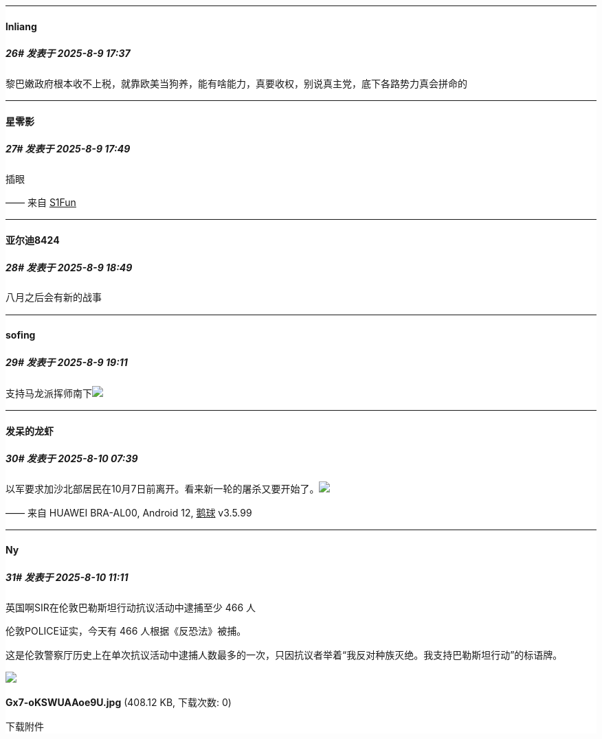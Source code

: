 *****

####  lnliang  
##### 26#       发表于 2025-8-9 17:37

黎巴嫩政府根本收不上税，就靠欧美当狗养，能有啥能力，真要收权，别说真主党，底下各路势力真会拼命的

*****

####  星零影  
##### 27#       发表于 2025-8-9 17:49

插眼

—— 来自 [S1Fun](https://s1fun.koalcat.com)

*****

####  亚尔迪8424  
##### 28#       发表于 2025-8-9 18:49

八月之后会有新的战事

*****

####  sofing  
##### 29#       发表于 2025-8-9 19:11

支持马龙派挥师南下<img src="https://static.stage1st.com/image/smiley/face2017/037.png" referrerpolicy="no-referrer">

*****

####  发呆的龙虾  
##### 30#       发表于 2025-8-10 07:39

以军要求加沙北部居民在10月7日前离开。看来新一轮的屠杀又要开始了。<img src="https://static.stage1st.com/image/smiley/face2017/001.png" referrerpolicy="no-referrer">

—— 来自 HUAWEI BRA-AL00, Android 12, [鹅球](https://www.pgyer.com/GcUxKd4w) v3.5.99

*****

####  Ny  
##### 31#       发表于 2025-8-10 11:11

英国啊SIR在伦敦巴勒斯坦行动抗议活动中逮捕至少 466 人

伦敦POLICE证实，今天有 466 人根据《反恐法》被捕。

这是伦敦警察厅历史上在单次抗议活动中逮捕人数最多的一次，只因抗议者举着“我反对种族灭绝。我支持巴勒斯坦行动”的标语牌。

<img src="https://img.stage1st.com/forum/202508/10/112208c5nsowovtvxv3855.jpg" referrerpolicy="no-referrer">

<strong>Gx7-oKSWUAAoe9U.jpg</strong> (408.12 KB, 下载次数: 0)

下载附件
